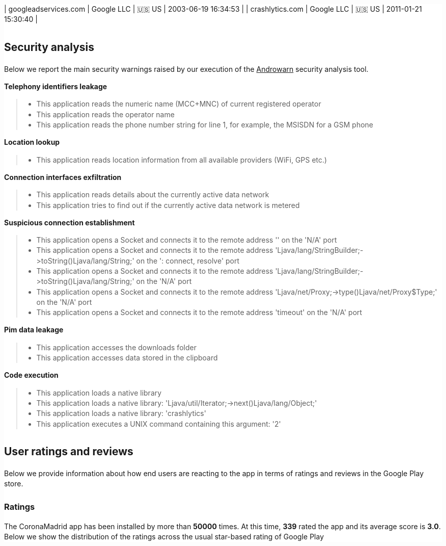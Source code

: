  | googleadservices.com | Google LLC | :us: US | 2003-06-19 16:34:53 |
 | crashlytics.com | Google LLC | :us: US | 2011-01-21 15:30:40 |


## Security analysis 

Below we report the main security warnings raised by our execution of the [Androwarn](https://github.com/maaaaz/androwarn) security analysis tool.

**Telephony identifiers leakage**
> - This application reads the numeric name (MCC+MNC) of current registered operator<br>
> - This application reads the operator name<br>
> - This application reads the phone number string for line 1, for example, the MSISDN for a GSM phone<br>

**Location lookup**
> - This application reads location information from all available providers (WiFi, GPS etc.)<br>

**Connection interfaces exfiltration**
> - This application reads details about the currently active data network<br>
> - This application tries to find out if the currently active data network is metered<br>

**Suspicious connection establishment**
> - This application opens a Socket and connects it to the remote address '' on the 'N/A' port <br>
> - This application opens a Socket and connects it to the remote address 'Ljava/lang/StringBuilder;->toString()Ljava/lang/String;' on the ': connect, resolve' port <br>
> - This application opens a Socket and connects it to the remote address 'Ljava/lang/StringBuilder;->toString()Ljava/lang/String;' on the 'N/A' port <br>
> - This application opens a Socket and connects it to the remote address 'Ljava/net/Proxy;->type()Ljava/net/Proxy$Type;' on the 'N/A' port <br>
> - This application opens a Socket and connects it to the remote address 'timeout' on the 'N/A' port <br>

**Pim data leakage**
> - This application accesses the downloads folder<br>
> - This application accesses data stored in the clipboard<br>

**Code execution**
> - This application loads a native library<br>
> - This application loads a native library: 'Ljava/util/Iterator;->next()Ljava/lang/Object;'<br>
> - This application loads a native library: 'crashlytics'<br>
> - This application executes a UNIX command containing this argument: '2'<br>



## User ratings and reviews

Below we provide information about how end users are reacting to the app in terms of ratings and reviews in the Google Play store.

### Ratings

The CoronaMadrid app has been installed by more than **50000** times. At this time, **339** rated the app and its average score is **3.0**. Below we show the distribution of the ratings across the usual star-based rating of Google Play
